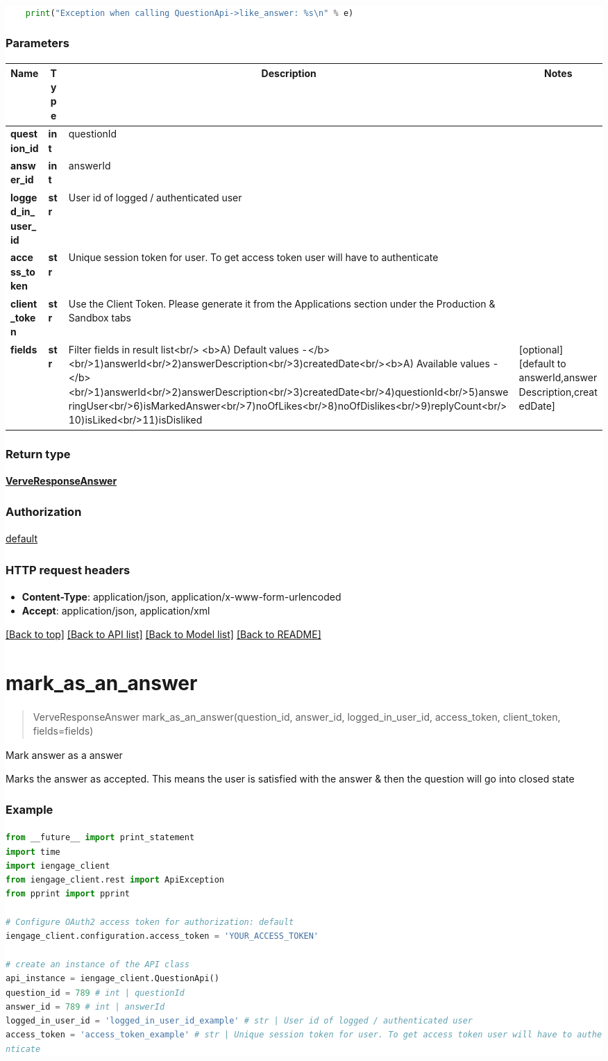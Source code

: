 ```python
    print("Exception when calling QuestionApi->like_answer: %s\n" % e)
```

### Parameters

Name | Type | Description  | Notes
------------- | ------------- | ------------- | -------------
 **question_id** | **int**| questionId | 
 **answer_id** | **int**| answerId | 
 **logged_in_user_id** | **str**| User id of logged / authenticated user | 
 **access_token** | **str**| Unique session token for user. To get access token user will have to authenticate | 
 **client_token** | **str**| Use the Client Token. Please generate it from the Applications section under the Production &amp; Sandbox tabs | 
 **fields** | **str**| Filter fields in result list&lt;br/&gt; &lt;b&gt;A) Default values -&lt;/b&gt; &lt;br/&gt;1)answerId&lt;br/&gt;2)answerDescription&lt;br/&gt;3)createdDate&lt;br/&gt;&lt;b&gt;A) Available values -&lt;/b&gt;&lt;br/&gt;1)answerId&lt;br/&gt;2)answerDescription&lt;br/&gt;3)createdDate&lt;br/&gt;4)questionId&lt;br/&gt;5)answeringUser&lt;br/&gt;6)isMarkedAnswer&lt;br/&gt;7)noOfLikes&lt;br/&gt;8)noOfDislikes&lt;br/&gt;9)replyCount&lt;br/&gt;10)isLiked&lt;br/&gt;11)isDisliked | [optional] [default to answerId,answerDescription,createdDate]

### Return type

[**VerveResponseAnswer**](VerveResponseAnswer.md)

### Authorization

[default](../README.md#default)

### HTTP request headers

 - **Content-Type**: application/json, application/x-www-form-urlencoded
 - **Accept**: application/json, application/xml

[[Back to top]](#) [[Back to API list]](../README.md#documentation-for-api-endpoints) [[Back to Model list]](../README.md#documentation-for-models) [[Back to README]](../README.md)

# **mark_as_an_answer**
> VerveResponseAnswer mark_as_an_answer(question_id, answer_id, logged_in_user_id, access_token, client_token, fields=fields)

Mark answer as a answer

Marks the answer as accepted. This means the user is satisfied with the answer & then the question will go into closed state

### Example 
```python
from __future__ import print_statement
import time
import iengage_client
from iengage_client.rest import ApiException
from pprint import pprint

# Configure OAuth2 access token for authorization: default
iengage_client.configuration.access_token = 'YOUR_ACCESS_TOKEN'

# create an instance of the API class
api_instance = iengage_client.QuestionApi()
question_id = 789 # int | questionId
answer_id = 789 # int | answerId
logged_in_user_id = 'logged_in_user_id_example' # str | User id of logged / authenticated user
access_token = 'access_token_example' # str | Unique session token for user. To get access token user will have to authenticate
```
